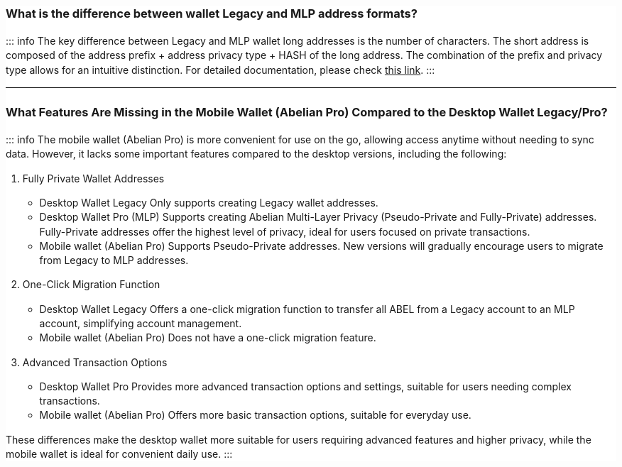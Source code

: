 ### <Badge type="warning" text="QUESTION" /> What is the difference between wallet Legacy and MLP address formats?

::: info <Badge type="tip" text="ANSWER" />
The key difference between Legacy and MLP wallet long addresses is the number of characters. The short address is composed of the address prefix + address privacy type + HASH of the long address. The combination of the prefix and privacy type allows for an intuitive distinction. For detailed documentation, please check [this link](/guide/abel-address-format).
:::

---

### <Badge type="warning" text="QUESTION" /> What Features Are Missing in the Mobile Wallet (Abelian Pro) Compared to the Desktop Wallet Legacy/Pro?

::: info <Badge type="tip" text="ANSWER" />
The mobile wallet (Abelian Pro) is more convenient for use on the go, allowing access anytime without needing to sync data. However, it lacks some important features compared to the desktop versions, including the following:

1. Fully Private Wallet Addresses
   - Desktop Wallet Legacy Only supports creating Legacy wallet addresses.
   - Desktop Wallet Pro (MLP) Supports creating Abelian Multi-Layer Privacy (Pseudo-Private and Fully-Private) addresses. Fully-Private addresses offer the highest level of privacy, ideal for users focused on private transactions.
   - Mobile wallet (Abelian Pro) Supports Pseudo-Private addresses. New versions will gradually encourage users to migrate from Legacy to MLP addresses.

2. One-Click Migration Function
   - Desktop Wallet Legacy Offers a one-click migration function to transfer all ABEL from a Legacy account to an MLP account, simplifying account management.
   - Mobile wallet (Abelian Pro) Does not have a one-click migration feature.

3. Advanced Transaction Options
   - Desktop Wallet Pro Provides more advanced transaction options and settings, suitable for users needing complex transactions.
   - Mobile wallet (Abelian Pro) Offers more basic transaction options, suitable for everyday use.

These differences make the desktop wallet more suitable for users requiring advanced features and higher privacy, while the mobile wallet is ideal for convenient daily use.
:::